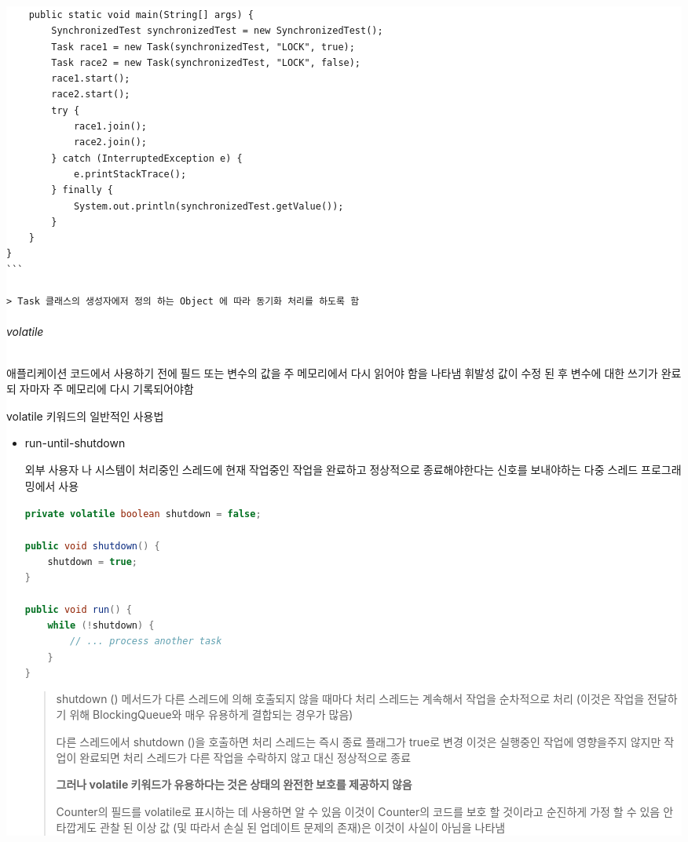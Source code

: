        public static void main(String[] args) {
            SynchronizedTest synchronizedTest = new SynchronizedTest();
            Task race1 = new Task(synchronizedTest, "LOCK", true);
            Task race2 = new Task(synchronizedTest, "LOCK", false);
            race1.start();
            race2.start();
            try {
                race1.join();
                race2.join();
            } catch (InterruptedException e) {
                e.printStackTrace();
            } finally {
                System.out.println(synchronizedTest.getValue());
            }
        }
    }
    ```
  
    > Task 클래스의 생성자에저 정의 하는 Object 에 따라 동기화 처리를 하도록 함
  



###### volatile

애플리케이션 코드에서 사용하기 전에 필드 또는 변수의 값을 주 메모리에서 다시 읽어야 함을 나타냄
휘발성 값이 수정 된 후 변수에 대한 쓰기가 완료 되 자마자 주 메모리에 다시 기록되어야함

volatile 키워드의 일반적인 사용법

- run-until-shutdown

  외부 사용자 나 시스템이 처리중인 스레드에 현재 작업중인 작업을 완료하고 정상적으로 종료해야한다는 신호를 보내야하는 다중 스레드 프로그래밍에서 사용

  ```java
  private volatile boolean shutdown = false;
  
  public void shutdown() {
      shutdown = true;
  }
  
  public void run() {
      while (!shutdown) {
          // ... process another task
      }
  }
  ```

  > shutdown () 메서드가 다른 스레드에 의해 호출되지 않을 때마다 처리 스레드는 계속해서 작업을 순차적으로 처리
  > (이것은 작업을 전달하기 위해 BlockingQueue와 매우 유용하게 결합되는 경우가 많음)
  >
  > 다른 스레드에서 shutdown ()을 호출하면 처리 스레드는 즉시 종료 플래그가 true로 변경
  > 이것은 실행중인 작업에 영향을주지 않지만 작업이 완료되면 처리 스레드가 다른 작업을 수락하지 않고 대신 정상적으로 종료
  >
  > **그러나 volatile 키워드가 유용하다는 것은 상태의 완전한 보호를 제공하지 않음**
  >
  > Counter의 필드를 volatile로 표시하는 데 사용하면 알 수 있음
  > 이것이 Counter의 코드를 보호 할 것이라고 순진하게 가정 할 수 있음
  > 안타깝게도 관찰 된 이상 값 (및 따라서 손실 된 업데이트 문제의 존재)은 이것이 사실이 아님을 나타냄
